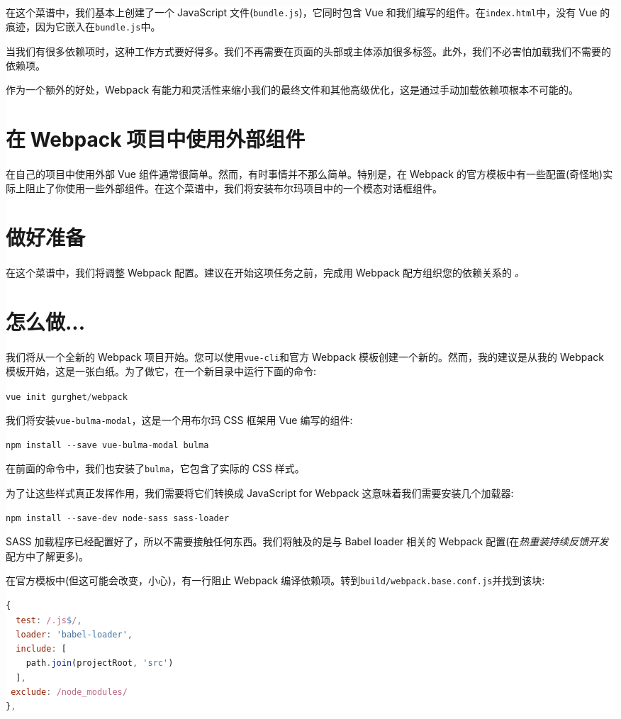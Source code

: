 在这个菜谱中，我们基本上创建了一个 JavaScript 文件(`bundle.js`)，它同时包含 Vue 和我们编写的组件。在`index.html`中，没有 Vue 的痕迹，因为它嵌入在`bundle.js`中。

当我们有很多依赖项时，这种工作方式要好得多。我们不再需要在页面的头部或主体添加很多标签。此外，我们不必害怕加载我们不需要的依赖项。

作为一个额外的好处，Webpack 有能力和灵活性来缩小我们的最终文件和其他高级优化，这是通过手动加载依赖项根本不可能的。



# 在 Webpack 项目中使用外部组件

在自己的项目中使用外部 Vue 组件通常很简单。然而，有时事情并不那么简单。特别是，在 Webpack 的官方模板中有一些配置(奇怪地)实际上阻止了你使用一些外部组件。在这个菜谱中，我们将安装布尔玛项目中的一个模态对话框组件。



# 做好准备

在这个菜谱中，我们将调整 Webpack 配置。建议在开始这项任务之前，完成用 Webpack 配方组织您的依赖关系的 *。*



# 怎么做...

我们将从一个全新的 Webpack 项目开始。您可以使用`vue-cli`和官方 Webpack 模板创建一个新的。然而，我的建议是从我的 Webpack 模板开始，这是一张白纸。为了做它，在一个新目录中运行下面的命令:

```js
vue init gurghet/webpack

```

我们将安装`vue-bulma-modal`，这是一个用布尔玛 CSS 框架用 Vue 编写的组件:

```js
npm install --save vue-bulma-modal bulma

```

在前面的命令中，我们也安装了`bulma`，它包含了实际的 CSS 样式。

为了让这些样式真正发挥作用，我们需要将它们转换成 JavaScript for Webpack 这意味着我们需要安装几个加载器:

```js
npm install --save-dev node-sass sass-loader

```

SASS 加载程序已经配置好了，所以不需要接触任何东西。我们将触及的是与 Babel loader 相关的 Webpack 配置(在*热重装持续反馈开发*配方中了解更多)。

在官方模板中(但这可能会改变，小心)，有一行阻止 Webpack 编译依赖项。转到`build/webpack.base.conf.js`并找到该块:

```js
{
  test: /.js$/,
  loader: 'babel-loader',
  include: [
    path.join(projectRoot, 'src')
  ],
 exclude: /node_modules/
},

```
